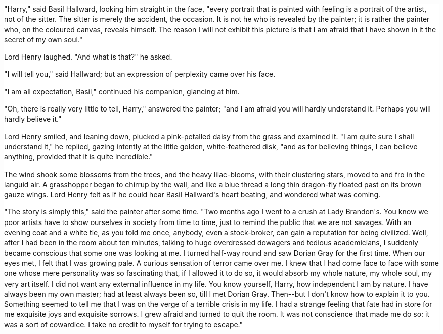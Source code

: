 "Harry," said Basil Hallward, looking him straight in the face, "every
portrait that is painted with feeling is a portrait of the artist, not
of the sitter.  The sitter is merely the accident, the occasion.  It is
not he who is revealed by the painter; it is rather the painter who, on
the coloured canvas, reveals himself.  The reason I will not exhibit
this picture is that I am afraid that I have shown in it the secret of
my own soul."

Lord Henry laughed.  "And what is that?" he asked.

"I will tell you," said Hallward; but an expression of perplexity came
over his face.

"I am all expectation, Basil," continued his companion, glancing at him.

"Oh, there is really very little to tell, Harry," answered the painter;
"and I am afraid you will hardly understand it.  Perhaps you will
hardly believe it."

Lord Henry smiled, and leaning down, plucked a pink-petalled daisy from
the grass and examined it.  "I am quite sure I shall understand it," he
replied, gazing intently at the little golden, white-feathered disk,
"and as for believing things, I can believe anything, provided that it
is quite incredible."

The wind shook some blossoms from the trees, and the heavy
lilac-blooms, with their clustering stars, moved to and fro in the
languid air.  A grasshopper began to chirrup by the wall, and like a
blue thread a long thin dragon-fly floated past on its brown gauze
wings.  Lord Henry felt as if he could hear Basil Hallward's heart
beating, and wondered what was coming.

"The story is simply this," said the painter after some time.  "Two
months ago I went to a crush at Lady Brandon's. You know we poor
artists have to show ourselves in society from time to time, just to
remind the public that we are not savages.  With an evening coat and a
white tie, as you told me once, anybody, even a stock-broker, can gain
a reputation for being civilized.  Well, after I had been in the room
about ten minutes, talking to huge overdressed dowagers and tedious
academicians, I suddenly became conscious that some one was looking at
me.  I turned half-way round and saw Dorian Gray for the first time.
When our eyes met, I felt that I was growing pale.  A curious sensation
of terror came over me.  I knew that I had come face to face with some
one whose mere personality was so fascinating that, if I allowed it to
do so, it would absorb my whole nature, my whole soul, my very art
itself.  I did not want any external influence in my life.  You know
yourself, Harry, how independent I am by nature.  I have always been my
own master; had at least always been so, till I met Dorian Gray.
Then--but I don't know how to explain it to you.  Something seemed to
tell me that I was on the verge of a terrible crisis in my life.  I had
a strange feeling that fate had in store for me exquisite joys and
exquisite sorrows.  I grew afraid and turned to quit the room.  It was
not conscience that made me do so:  it was a sort of cowardice.  I take
no credit to myself for trying to escape."
